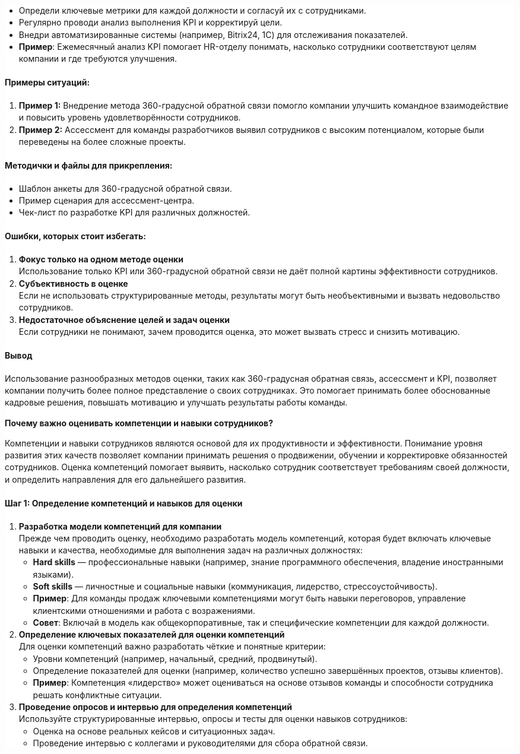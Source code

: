    * Определи ключевые метрики для каждой должности и согласуй их с сотрудниками.
   * Регулярно проводи анализ выполнения KPI и корректируй цели.
   * Внедри автоматизированные системы (например, Bitrix24, 1С) для отслеживания показателей.
   * **Пример**: Ежемесячный анализ KPI помогает HR-отделу понимать, насколько сотрудники соответствуют целям компании и где требуются улучшения.

#### Примеры ситуаций:

1. **Пример 1:** Внедрение метода 360-градусной обратной связи помогло компании улучшить командное взаимодействие и повысить уровень удовлетворённости сотрудников.
2. **Пример 2:** Ассессмент для команды разработчиков выявил сотрудников с высоким потенциалом, которые были переведены на более сложные проекты.

#### Методички и файлы для прикрепления:

* Шаблон анкеты для 360-градусной обратной связи.
* Пример сценария для ассессмент-центра.
* Чек-лист по разработке KPI для различных должностей.

#### Ошибки, которых стоит избегать:

1. **Фокус только на одном методе оценки**\
   Использование только KPI или 360-градусной обратной связи не даёт полной картины эффективности сотрудников.
2. **Субъективность в оценке**\
   Если не использовать структурированные методы, результаты могут быть необъективными и вызвать недовольство сотрудников.
3. **Недостаточное объяснение целей и задач оценки**\
   Если сотрудники не понимают, зачем проводится оценка, это может вызвать стресс и снизить мотивацию.

#### Вывод

Использование разнообразных методов оценки, таких как 360-градусная обратная связь, ассессмент и KPI, позволяет компании получить более полное представление о своих сотрудниках. Это помогает принимать более обоснованные кадровые решения, повышать мотивацию и улучшать результаты работы команды.



**Почему важно оценивать компетенции и навыки сотрудников?**

Компетенции и навыки сотрудников являются основой для их продуктивности и эффективности. Понимание уровня развития этих качеств позволяет компании принимать решения о продвижении, обучении и корректировке обязанностей сотрудников. Оценка компетенций помогает выявить, насколько сотрудник соответствует требованиям своей должности, и определить направления для его дальнейшего развития.

#### Шаг 1: Определение компетенций и навыков для оценки

1. **Разработка модели компетенций для компании**\
   Прежде чем проводить оценку, необходимо разработать модель компетенций, которая будет включать ключевые навыки и качества, необходимые для выполнения задач на различных должностях:
   * **Hard skills** — профессиональные навыки (например, знание программного обеспечения, владение иностранными языками).
   * **Soft skills** — личностные и социальные навыки (коммуникация, лидерство, стрессоустойчивость).
   * **Пример**: Для команды продаж ключевыми компетенциями могут быть навыки переговоров, управление клиентскими отношениями и работа с возражениями.
   * **Совет**: Включай в модель как общекорпоративные, так и специфические компетенции для каждой должности.
2. **Определение ключевых показателей для оценки компетенций**\
   Для оценки компетенций важно разработать чёткие и понятные критерии:
   * Уровни компетенций (например, начальный, средний, продвинутый).
   * Определение показателей для оценки (например, количество успешно завершённых проектов, отзывы клиентов).
   * **Пример**: Компетенция «лидерство» может оцениваться на основе отзывов команды и способности сотрудника решать конфликтные ситуации.
3. **Проведение опросов и интервью для определения компетенций**\
   Используйте структурированные интервью, опросы и тесты для оценки навыков сотрудников:
   * Оценка на основе реальных кейсов и ситуационных задач.
   * Проведение интервью с коллегами и руководителями для сбора обратной связи.